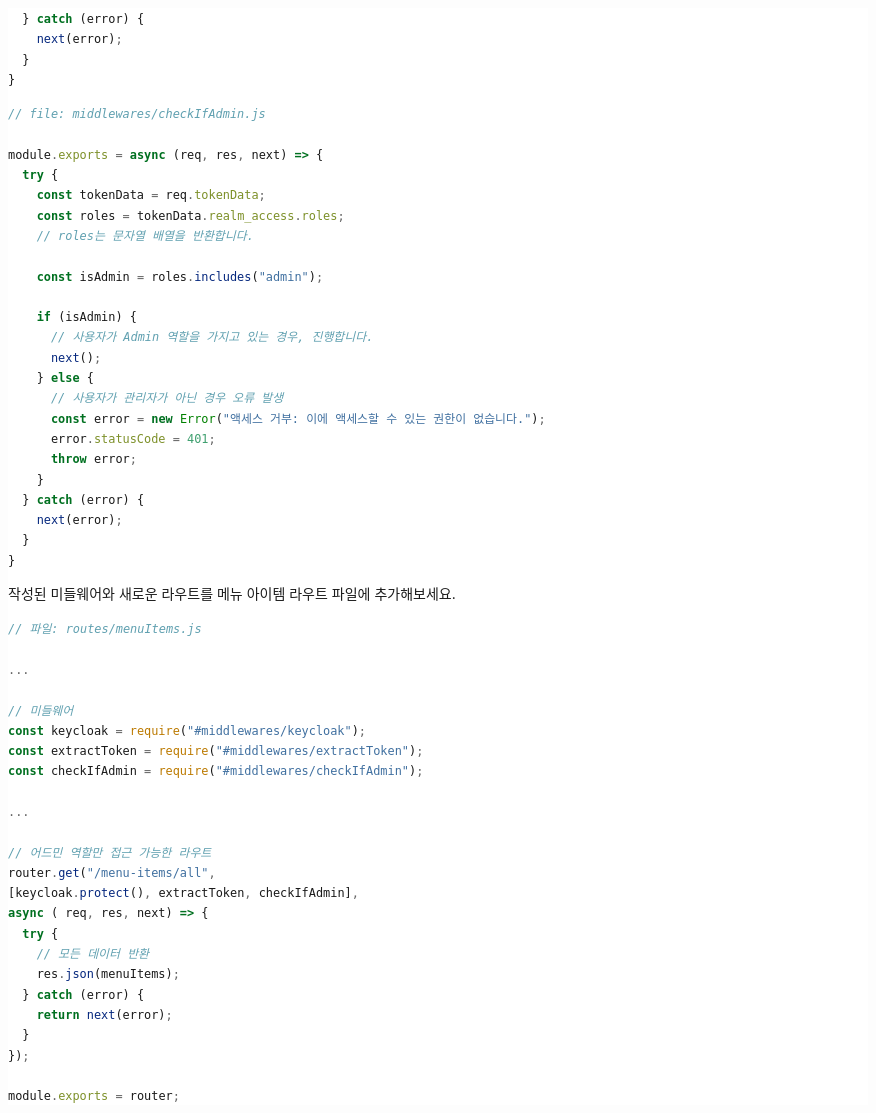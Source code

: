 ```js
  } catch (error) {
    next(error);
  }
}
```

```js
// file: middlewares/checkIfAdmin.js

module.exports = async (req, res, next) => {
  try {
    const tokenData = req.tokenData;
    const roles = tokenData.realm_access.roles;
    // roles는 문자열 배열을 반환합니다.

    const isAdmin = roles.includes("admin");

    if (isAdmin) {
      // 사용자가 Admin 역할을 가지고 있는 경우, 진행합니다.
      next();
    } else {
      // 사용자가 관리자가 아닌 경우 오류 발생
      const error = new Error("액세스 거부: 이에 액세스할 수 있는 권한이 없습니다.");
      error.statusCode = 401;
      throw error;
    }
  } catch (error) {
    next(error);
  }
}
```

<div class="content-ad"></div>

작성된 미들웨어와 새로운 라우트를 메뉴 아이템 라우트 파일에 추가해보세요.

```js
// 파일: routes/menuItems.js

...

// 미들웨어
const keycloak = require("#middlewares/keycloak");
const extractToken = require("#middlewares/extractToken");
const checkIfAdmin = require("#middlewares/checkIfAdmin");

...

// 어드민 역할만 접근 가능한 라우트
router.get("/menu-items/all", 
[keycloak.protect(), extractToken, checkIfAdmin],
async ( req, res, next) => {
  try {
    // 모든 데이터 반환
    res.json(menuItems);
  } catch (error) {
    return next(error);
  }
});

module.exports = router;
```

